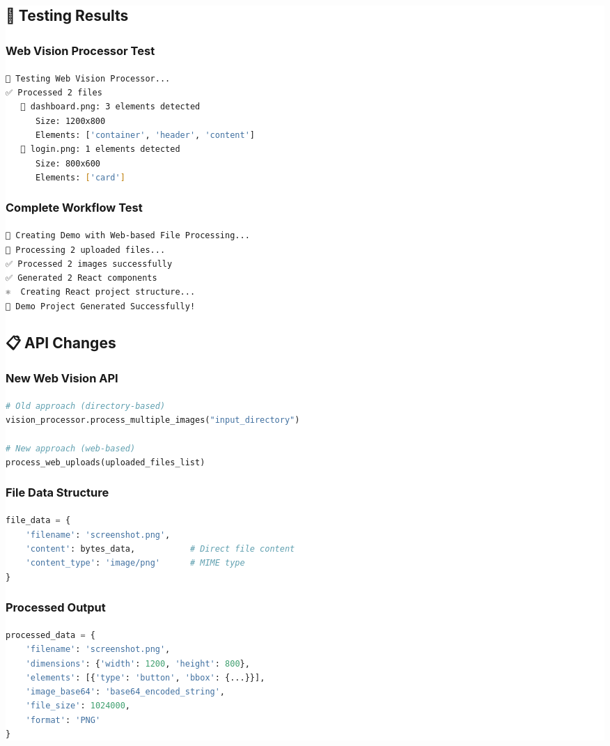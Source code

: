 ## 🧪 **Testing Results**

### **Web Vision Processor Test**
```bash
🧪 Testing Web Vision Processor...
✅ Processed 2 files
   📸 dashboard.png: 3 elements detected
      Size: 1200x800
      Elements: ['container', 'header', 'content']
   📸 login.png: 1 elements detected
      Size: 800x600
      Elements: ['card']
```

### **Complete Workflow Test**
```bash
🚀 Creating Demo with Web-based File Processing...
📸 Processing 2 uploaded files...
✅ Processed 2 images successfully
✅ Generated 2 React components
⚛️  Creating React project structure...
🎉 Demo Project Generated Successfully!
```

## 📋 **API Changes**

### **New Web Vision API**
```python
# Old approach (directory-based)
vision_processor.process_multiple_images("input_directory")

# New approach (web-based)
process_web_uploads(uploaded_files_list)
```

### **File Data Structure**
```python
file_data = {
    'filename': 'screenshot.png',
    'content': bytes_data,           # Direct file content
    'content_type': 'image/png'      # MIME type
}
```

### **Processed Output**
```python
processed_data = {
    'filename': 'screenshot.png',
    'dimensions': {'width': 1200, 'height': 800},
    'elements': [{'type': 'button', 'bbox': {...}}],
    'image_base64': 'base64_encoded_string',
    'file_size': 1024000,
    'format': 'PNG'
}
```
